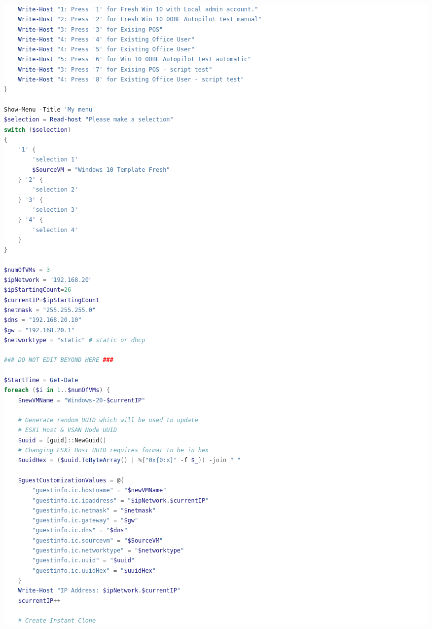 ```powershell
    Write-Host "1: Press '1' for Fresh Win 10 with Local admin account."
    Write-Host "2: Press '2' for Fresh Win 10 OOBE Autopilot test manual"
    Write-Host "3: Press '3' for Exising POS"
    Write-Host "4: Press '4' for Existing Office User"
    Write-Host "4: Press '5' for Existing Office User"
    Write-Host "5: Press '6' for Win 10 OOBE Autopilot test automatic"
    Write-Host "3: Press '7' for Exising POS - script test"
    Write-Host "4: Press '8' for Existing Office User - script test"
}

Show-Menu -Title 'My menu'
$selection = Read-host "Please make a selection"
switch ($selection)
{
    '1' {
        'selection 1'
        $SourceVM = "Windows 10 Template Fresh"
    } '2' {
        'selection 2'
    } '3' {
        'selection 3'
    } '4' {
        'selection 4'
    }
}

$numOfVMs = 3
$ipNetwork = "192.168.20"
$ipStartingCount=26
$currentIP=$ipStartingCount
$netmask = "255.255.255.0"
$dns = "192.168.20.10"
$gw = "192.168.20.1"
$networktype = "static" # static or dhcp

### DO NOT EDIT BEYOND HERE ###

$StartTime = Get-Date
foreach ($i in 1..$numOfVMs) {
    $newVMName = "Windows-20-$currentIP"

    # Generate random UUID which will be used to update
    # ESXi Host & VSAN Node UUID
    $uuid = [guid]::NewGuid()
    # Changing ESXi Host UUID requires format to be in hex
    $uuidHex = ($uuid.ToByteArray() | %{"0x{0:x}" -f $_}) -join " "

    $guestCustomizationValues = @{
        "guestinfo.ic.hostname" = "$newVMName"
        "guestinfo.ic.ipaddress" = "$ipNetwork.$currentIP"
        "guestinfo.ic.netmask" = "$netmask"
        "guestinfo.ic.gateway" = "$gw"
        "guestinfo.ic.dns" = "$dns"
        "guestinfo.ic.sourcevm" = "$SourceVM"
        "guestinfo.ic.networktype" = "$networktype"
        "guestinfo.ic.uuid" = "$uuid"
        "guestinfo.ic.uuidHex" = "$uuidHex"
    }
    Write-Host "IP Address: $ipNetwork.$currentIP"
    $currentIP++

    # Create Instant Clone
```